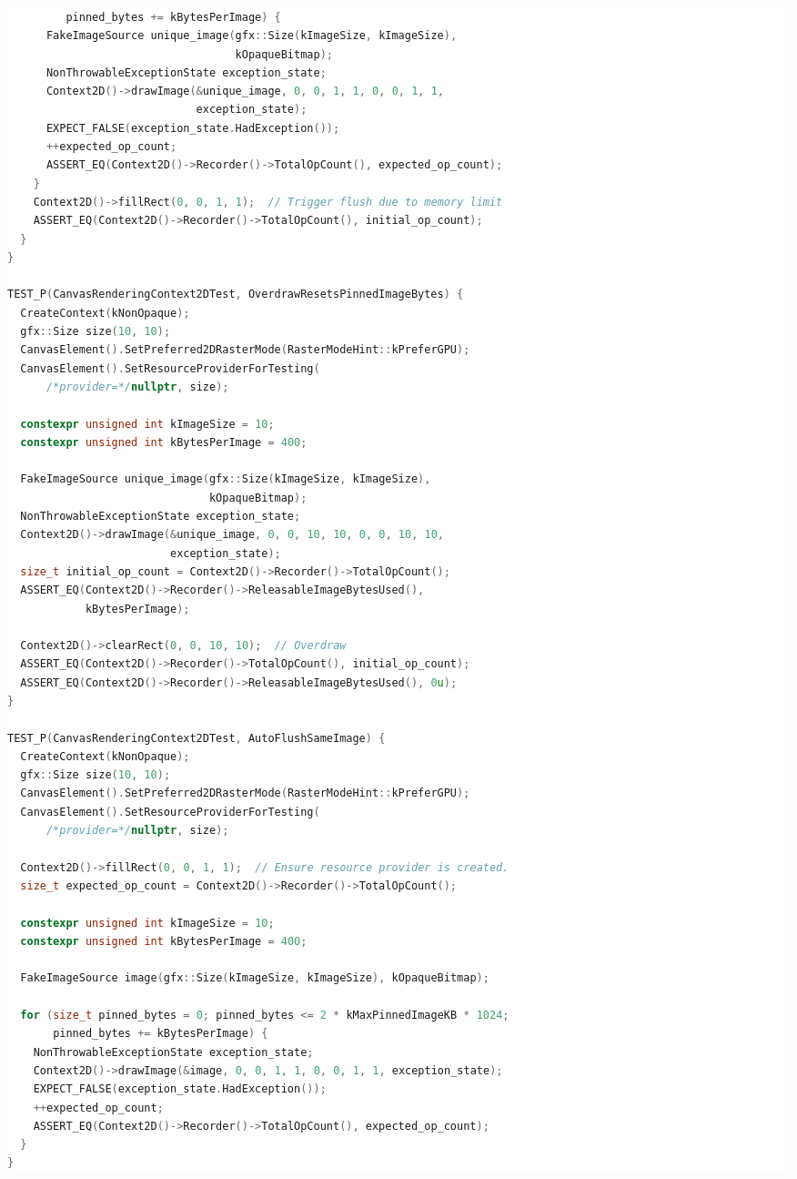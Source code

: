 ```cpp
         pinned_bytes += kBytesPerImage) {
      FakeImageSource unique_image(gfx::Size(kImageSize, kImageSize),
                                   kOpaqueBitmap);
      NonThrowableExceptionState exception_state;
      Context2D()->drawImage(&unique_image, 0, 0, 1, 1, 0, 0, 1, 1,
                             exception_state);
      EXPECT_FALSE(exception_state.HadException());
      ++expected_op_count;
      ASSERT_EQ(Context2D()->Recorder()->TotalOpCount(), expected_op_count);
    }
    Context2D()->fillRect(0, 0, 1, 1);  // Trigger flush due to memory limit
    ASSERT_EQ(Context2D()->Recorder()->TotalOpCount(), initial_op_count);
  }
}

TEST_P(CanvasRenderingContext2DTest, OverdrawResetsPinnedImageBytes) {
  CreateContext(kNonOpaque);
  gfx::Size size(10, 10);
  CanvasElement().SetPreferred2DRasterMode(RasterModeHint::kPreferGPU);
  CanvasElement().SetResourceProviderForTesting(
      /*provider=*/nullptr, size);

  constexpr unsigned int kImageSize = 10;
  constexpr unsigned int kBytesPerImage = 400;

  FakeImageSource unique_image(gfx::Size(kImageSize, kImageSize),
                               kOpaqueBitmap);
  NonThrowableExceptionState exception_state;
  Context2D()->drawImage(&unique_image, 0, 0, 10, 10, 0, 0, 10, 10,
                         exception_state);
  size_t initial_op_count = Context2D()->Recorder()->TotalOpCount();
  ASSERT_EQ(Context2D()->Recorder()->ReleasableImageBytesUsed(),
            kBytesPerImage);

  Context2D()->clearRect(0, 0, 10, 10);  // Overdraw
  ASSERT_EQ(Context2D()->Recorder()->TotalOpCount(), initial_op_count);
  ASSERT_EQ(Context2D()->Recorder()->ReleasableImageBytesUsed(), 0u);
}

TEST_P(CanvasRenderingContext2DTest, AutoFlushSameImage) {
  CreateContext(kNonOpaque);
  gfx::Size size(10, 10);
  CanvasElement().SetPreferred2DRasterMode(RasterModeHint::kPreferGPU);
  CanvasElement().SetResourceProviderForTesting(
      /*provider=*/nullptr, size);

  Context2D()->fillRect(0, 0, 1, 1);  // Ensure resource provider is created.
  size_t expected_op_count = Context2D()->Recorder()->TotalOpCount();

  constexpr unsigned int kImageSize = 10;
  constexpr unsigned int kBytesPerImage = 400;

  FakeImageSource image(gfx::Size(kImageSize, kImageSize), kOpaqueBitmap);

  for (size_t pinned_bytes = 0; pinned_bytes <= 2 * kMaxPinnedImageKB * 1024;
       pinned_bytes += kBytesPerImage) {
    NonThrowableExceptionState exception_state;
    Context2D()->drawImage(&image, 0, 0, 1, 1, 0, 0, 1, 1, exception_state);
    EXPECT_FALSE(exception_state.HadException());
    ++expected_op_count;
    ASSERT_EQ(Context2D()->Recorder()->TotalOpCount(), expected_op_count);
  }
}
```